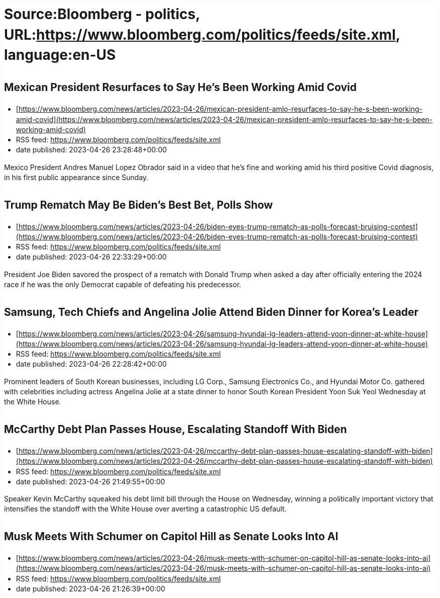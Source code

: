 # Source:Bloomberg - politics, URL:https://www.bloomberg.com/politics/feeds/site.xml, language:en-US

## Mexican President Resurfaces to Say He’s Been Working Amid Covid
 - [https://www.bloomberg.com/news/articles/2023-04-26/mexican-president-amlo-resurfaces-to-say-he-s-been-working-amid-covid](https://www.bloomberg.com/news/articles/2023-04-26/mexican-president-amlo-resurfaces-to-say-he-s-been-working-amid-covid)
 - RSS feed: https://www.bloomberg.com/politics/feeds/site.xml
 - date published: 2023-04-26 23:28:48+00:00

Mexico President Andres Manuel Lopez Obrador said in a video that he’s fine and working amid his third positive Covid diagnosis, in his first public appearance since Sunday.

## Trump Rematch May Be Biden’s Best Bet, Polls Show
 - [https://www.bloomberg.com/news/articles/2023-04-26/biden-eyes-trump-rematch-as-polls-forecast-bruising-contest](https://www.bloomberg.com/news/articles/2023-04-26/biden-eyes-trump-rematch-as-polls-forecast-bruising-contest)
 - RSS feed: https://www.bloomberg.com/politics/feeds/site.xml
 - date published: 2023-04-26 22:33:29+00:00

President Joe Biden savored the prospect of a rematch with Donald Trump when asked a day after officially entering the 2024 race if he was the only Democrat capable of defeating his predecessor.

## Samsung, Tech Chiefs and Angelina Jolie Attend Biden Dinner for Korea’s Leader
 - [https://www.bloomberg.com/news/articles/2023-04-26/samsung-hyundai-lg-leaders-attend-yoon-dinner-at-white-house](https://www.bloomberg.com/news/articles/2023-04-26/samsung-hyundai-lg-leaders-attend-yoon-dinner-at-white-house)
 - RSS feed: https://www.bloomberg.com/politics/feeds/site.xml
 - date published: 2023-04-26 22:28:42+00:00

Prominent leaders of South Korean businesses, including LG Corp., Samsung Electronics Co., and Hyundai Motor Co. gathered with celebrities including actress Angelina Jolie at a state dinner to honor South Korean President Yoon Suk Yeol Wednesday at the White House.

## McCarthy Debt Plan Passes House, Escalating Standoff With Biden
 - [https://www.bloomberg.com/news/articles/2023-04-26/mccarthy-debt-plan-passes-house-escalating-standoff-with-biden](https://www.bloomberg.com/news/articles/2023-04-26/mccarthy-debt-plan-passes-house-escalating-standoff-with-biden)
 - RSS feed: https://www.bloomberg.com/politics/feeds/site.xml
 - date published: 2023-04-26 21:49:55+00:00

Speaker Kevin McCarthy squeaked his debt limit bill through the House on Wednesday, winning a politically important victory that intensifies the standoff with the White House over averting a catastrophic US default.

## Musk Meets With Schumer on Capitol Hill as Senate Looks Into AI
 - [https://www.bloomberg.com/news/articles/2023-04-26/musk-meets-with-schumer-on-capitol-hill-as-senate-looks-into-ai](https://www.bloomberg.com/news/articles/2023-04-26/musk-meets-with-schumer-on-capitol-hill-as-senate-looks-into-ai)
 - RSS feed: https://www.bloomberg.com/politics/feeds/site.xml
 - date published: 2023-04-26 21:26:39+00:00

